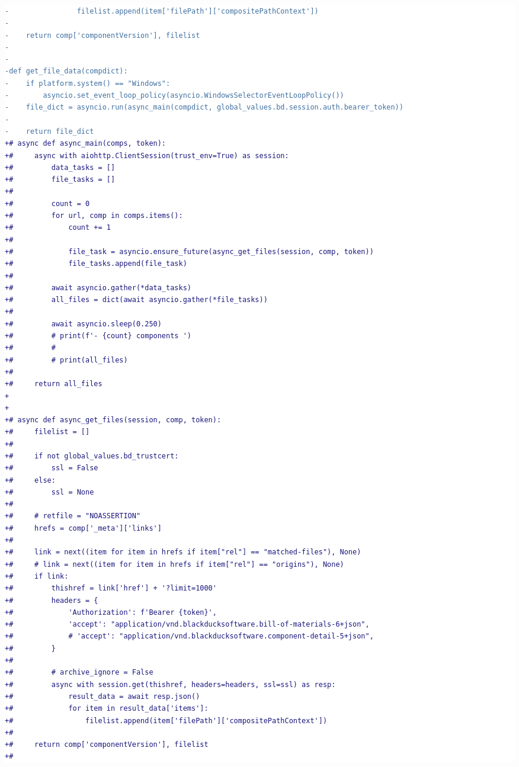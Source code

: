 ```diff
-                filelist.append(item['filePath']['compositePathContext'])
-
-    return comp['componentVersion'], filelist
-
-
-def get_file_data(compdict):
-    if platform.system() == "Windows":
-        asyncio.set_event_loop_policy(asyncio.WindowsSelectorEventLoopPolicy())
-    file_dict = asyncio.run(async_main(compdict, global_values.bd.session.auth.bearer_token))
-
-    return file_dict
+# async def async_main(comps, token):
+#     async with aiohttp.ClientSession(trust_env=True) as session:
+#         data_tasks = []
+#         file_tasks = []
+#
+#         count = 0
+#         for url, comp in comps.items():
+#             count += 1
+#
+#             file_task = asyncio.ensure_future(async_get_files(session, comp, token))
+#             file_tasks.append(file_task)
+#
+#         await asyncio.gather(*data_tasks)
+#         all_files = dict(await asyncio.gather(*file_tasks))
+#
+#         await asyncio.sleep(0.250)
+#         # print(f'- {count} components ')
+#         #
+#         # print(all_files)
+#
+#     return all_files
+
+
+# async def async_get_files(session, comp, token):
+#     filelist = []
+#
+#     if not global_values.bd_trustcert:
+#         ssl = False
+#     else:
+#         ssl = None
+#
+#     # retfile = "NOASSERTION"
+#     hrefs = comp['_meta']['links']
+#
+#     link = next((item for item in hrefs if item["rel"] == "matched-files"), None)
+#     # link = next((item for item in hrefs if item["rel"] == "origins"), None)
+#     if link:
+#         thishref = link['href'] + '?limit=1000'
+#         headers = {
+#             'Authorization': f'Bearer {token}',
+#             'accept': "application/vnd.blackducksoftware.bill-of-materials-6+json",
+#             # 'accept': "application/vnd.blackducksoftware.component-detail-5+json",
+#         }
+#
+#         # archive_ignore = False
+#         async with session.get(thishref, headers=headers, ssl=ssl) as resp:
+#             result_data = await resp.json()
+#             for item in result_data['items']:
+#                 filelist.append(item['filePath']['compositePathContext'])
+#
+#     return comp['componentVersion'], filelist
+#
```